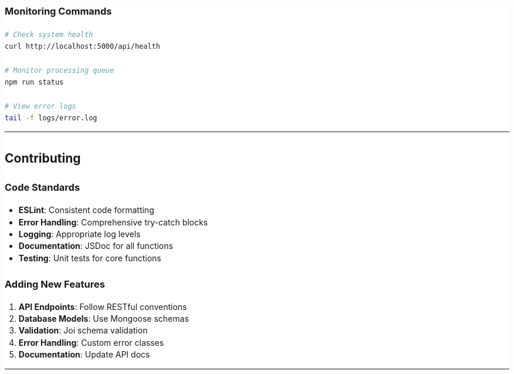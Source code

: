### Monitoring Commands

```bash
# Check system health
curl http://localhost:5000/api/health

# Monitor processing queue
npm run status

# View error logs
tail -f logs/error.log
```

---

## Contributing

### Code Standards

- **ESLint**: Consistent code formatting
- **Error Handling**: Comprehensive try-catch blocks
- **Logging**: Appropriate log levels
- **Documentation**: JSDoc for all functions
- **Testing**: Unit tests for core functions

### Adding New Features

1. **API Endpoints**: Follow RESTful conventions
2. **Database Models**: Use Mongoose schemas
3. **Validation**: Joi schema validation
4. **Error Handling**: Custom error classes
5. **Documentation**: Update API docs

---
